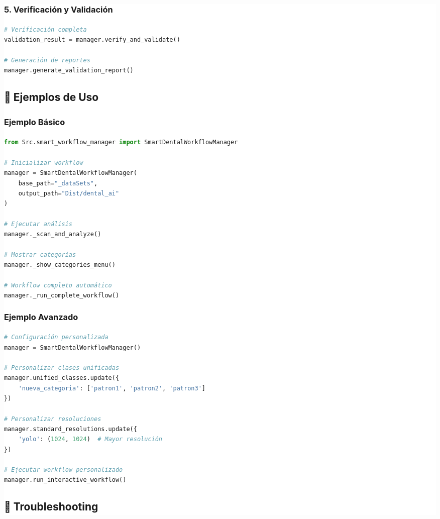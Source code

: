 ### 5. Verificación y Validación
```python
# Verificación completa
validation_result = manager.verify_and_validate()

# Generación de reportes
manager.generate_validation_report()
```

## 📝 Ejemplos de Uso

### Ejemplo Básico
```python
from Src.smart_workflow_manager import SmartDentalWorkflowManager

# Inicializar workflow
manager = SmartDentalWorkflowManager(
    base_path="_dataSets",
    output_path="Dist/dental_ai"
)

# Ejecutar análisis
manager._scan_and_analyze()

# Mostrar categorías
manager._show_categories_menu()

# Workflow completo automático
manager._run_complete_workflow()
```

### Ejemplo Avanzado
```python
# Configuración personalizada
manager = SmartDentalWorkflowManager()

# Personalizar clases unificadas
manager.unified_classes.update({
    'nueva_categoria': ['patron1', 'patron2', 'patron3']
})

# Personalizar resoluciones
manager.standard_resolutions.update({
    'yolo': (1024, 1024)  # Mayor resolución
})

# Ejecutar workflow personalizado
manager.run_interactive_workflow()
```

## 🚨 Troubleshooting
